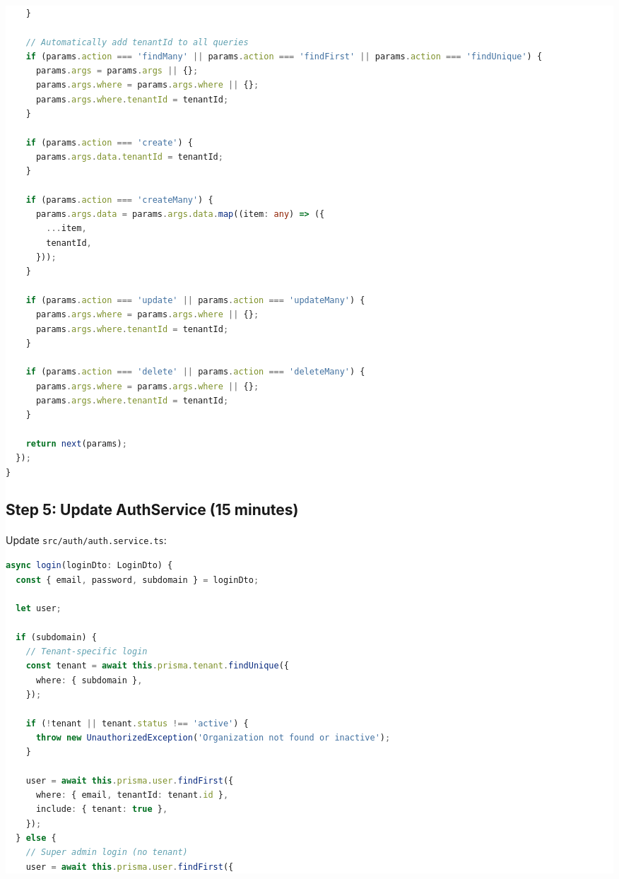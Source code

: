 ```typescript
    }

    // Automatically add tenantId to all queries
    if (params.action === 'findMany' || params.action === 'findFirst' || params.action === 'findUnique') {
      params.args = params.args || {};
      params.args.where = params.args.where || {};
      params.args.where.tenantId = tenantId;
    }

    if (params.action === 'create') {
      params.args.data.tenantId = tenantId;
    }

    if (params.action === 'createMany') {
      params.args.data = params.args.data.map((item: any) => ({
        ...item,
        tenantId,
      }));
    }

    if (params.action === 'update' || params.action === 'updateMany') {
      params.args.where = params.args.where || {};
      params.args.where.tenantId = tenantId;
    }

    if (params.action === 'delete' || params.action === 'deleteMany') {
      params.args.where = params.args.where || {};
      params.args.where.tenantId = tenantId;
    }

    return next(params);
  });
}
```

## Step 5: Update AuthService (15 minutes)

Update `src/auth/auth.service.ts`:

```typescript
async login(loginDto: LoginDto) {
  const { email, password, subdomain } = loginDto;

  let user;

  if (subdomain) {
    // Tenant-specific login
    const tenant = await this.prisma.tenant.findUnique({
      where: { subdomain },
    });

    if (!tenant || tenant.status !== 'active') {
      throw new UnauthorizedException('Organization not found or inactive');
    }

    user = await this.prisma.user.findFirst({
      where: { email, tenantId: tenant.id },
      include: { tenant: true },
    });
  } else {
    // Super admin login (no tenant)
    user = await this.prisma.user.findFirst({
```
